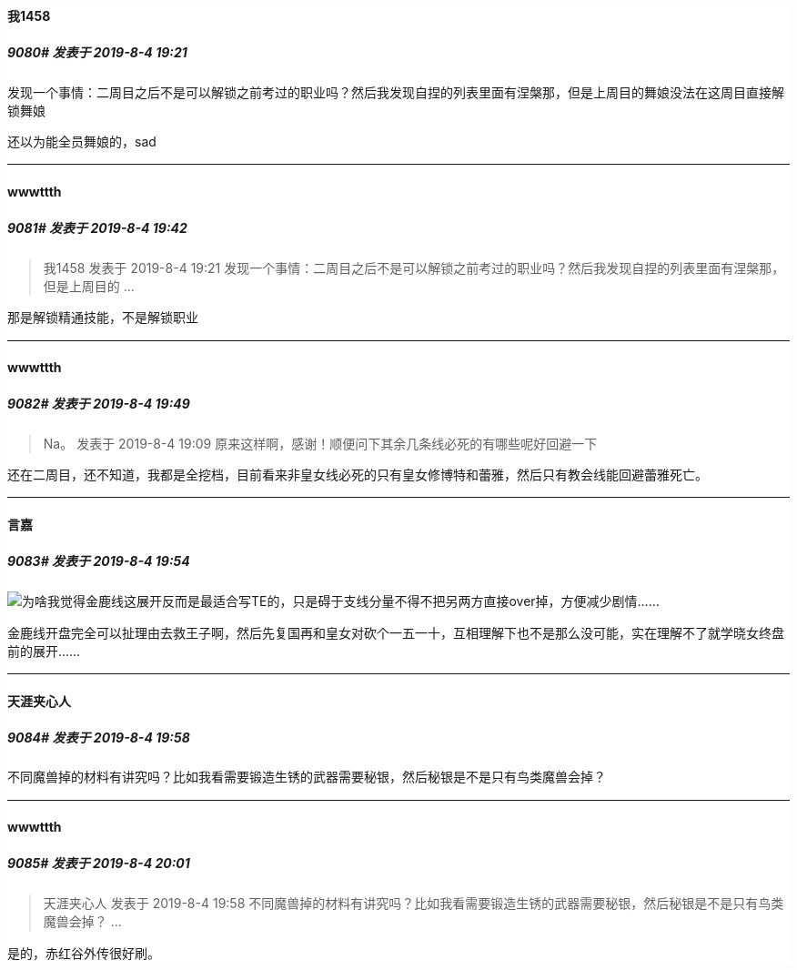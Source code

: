 ####  我1458  
##### 9080#       发表于 2019-8-4 19:21


发现一个事情：二周目之后不是可以解锁之前考过的职业吗？然后我发现自捏的列表里面有涅槃那，但是上周目的舞娘没法在这周目直接解锁舞娘

还以为能全员舞娘的，sad


-----

####  wwwttth  
##### 9081#       发表于 2019-8-4 19:42


<blockquote>我1458 发表于 2019-8-4 19:21
发现一个事情：二周目之后不是可以解锁之前考过的职业吗？然后我发现自捏的列表里面有涅槃那，但是上周目的 ...</blockquote>
那是解锁精通技能，不是解锁职业


-----

####  wwwttth  
##### 9082#       发表于 2019-8-4 19:49


<blockquote>Na。 发表于 2019-8-4 19:09
原来这样啊，感谢！顺便问下其余几条线必死的有哪些呢好回避一下</blockquote>
还在二周目，还不知道，我都是全挖档，目前看来非皇女线必死的只有皇女修博特和蕾雅，然后只有教会线能回避蕾雅死亡。


-----

####  言嘉  
##### 9083#       发表于 2019-8-4 19:54


<img src="https://static.saraba1st.com/image/smiley/face2017/067.png" referrerpolicy="no-referrer">为啥我觉得金鹿线这展开反而是最适合写TE的，只是碍于支线分量不得不把另两方直接over掉，方便减少剧情……

金鹿线开盘完全可以扯理由去救王子啊，然后先复国再和皇女对砍个一五一十，互相理解下也不是那么没可能，实在理解不了就学晓女终盘前的展开……


-----

####  天涯夹心人  
##### 9084#       发表于 2019-8-4 19:58


不同魔兽掉的材料有讲究吗？比如我看需要锻造生锈的武器需要秘银，然后秘银是不是只有鸟类魔兽会掉？


-----

####  wwwttth  
##### 9085#       发表于 2019-8-4 20:01


<blockquote>天涯夹心人 发表于 2019-8-4 19:58
不同魔兽掉的材料有讲究吗？比如我看需要锻造生锈的武器需要秘银，然后秘银是不是只有鸟类魔兽会掉？ ...</blockquote>
是的，赤红谷外传很好刷。
